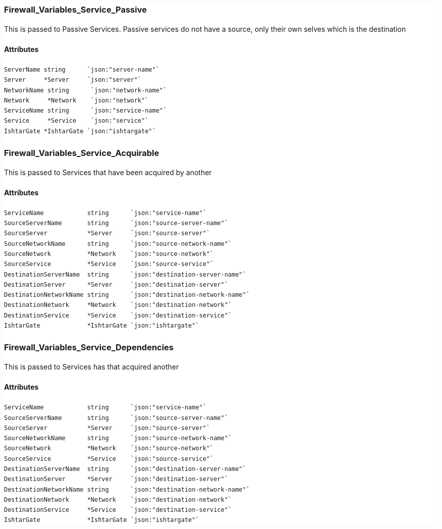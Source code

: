 ### Firewall_Variables_Service_Passive
This is passed to Passive Services.
Passive services do not have a source, only their own selves which is the destination
#### Attributes
```
ServerName string      `json:"server-name"`
Server     *Server     `json:"server"`
NetworkName string      `json:"network-name"`
Network     *Network    `json:"network"`
ServiceName string      `json:"service-name"`
Service     *Service    `json:"service"`
IshtarGate *IshtarGate `json:"ishtargate"`
```

### Firewall_Variables_Service_Acquirable
This is passed to Services that have been acquired by another
#### Attributes
```
ServiceName            string      `json:"service-name"`
SourceServerName       string      `json:"source-server-name"`
SourceServer           *Server     `json:"source-server"`
SourceNetworkName      string      `json:"source-network-name"`
SourceNetwork          *Network    `json:"source-network"`
SourceService          *Service    `json:"source-service"`
DestinationServerName  string      `json:"destination-server-name"`
DestinationServer      *Server     `json:"destination-server"`
DestinationNetworkName string      `json:"destination-network-name"`
DestinationNetwork     *Network    `json:"destination-network"`
DestinationService     *Service    `json:"destination-service"`
IshtarGate             *IshtarGate `json:"ishtargate"`
```

### Firewall_Variables_Service_Dependencies
This is passed to Services has that acquired another
#### Attributes
```
ServiceName            string      `json:"service-name"`
SourceServerName       string      `json:"source-server-name"`
SourceServer           *Server     `json:"source-server"`
SourceNetworkName      string      `json:"source-network-name"`
SourceNetwork          *Network    `json:"source-network"`
SourceService          *Service    `json:"source-service"`
DestinationServerName  string      `json:"destination-server-name"`
DestinationServer      *Server     `json:"destination-server"`
DestinationNetworkName string      `json:"destination-network-name"`
DestinationNetwork     *Network    `json:"destination-network"`
DestinationService     *Service    `json:"destination-service"`
IshtarGate             *IshtarGate `json:"ishtargate"`
```